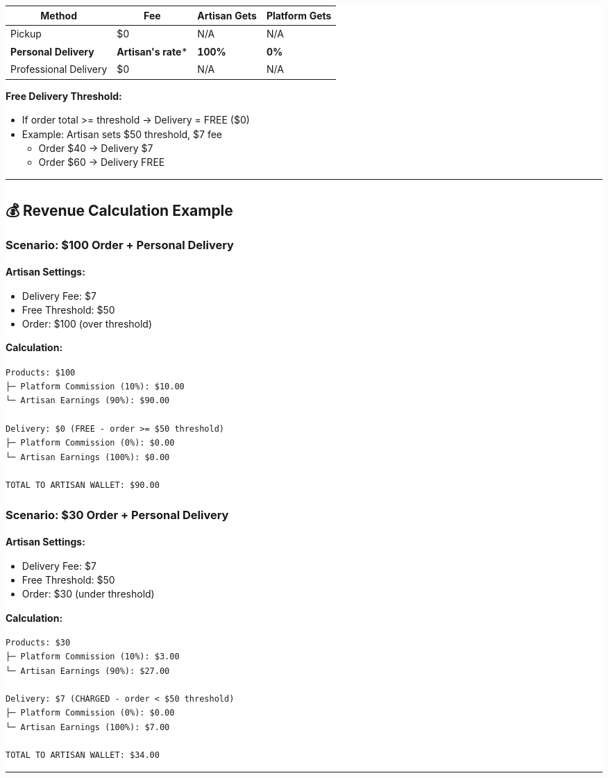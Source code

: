 | Method | Fee | Artisan Gets | Platform Gets |
|--------|-----|--------------|---------------|
| Pickup | $0 | N/A | N/A |
| **Personal Delivery** | **Artisan's rate*** | **100%** | **0%** |
| Professional Delivery | $0 | N/A | N/A |

**Free Delivery Threshold:**
- If order total >= threshold → Delivery = FREE ($0)
- Example: Artisan sets $50 threshold, $7 fee
  - Order $40 → Delivery $7
  - Order $60 → Delivery FREE

---

## 💰 Revenue Calculation Example

### Scenario: $100 Order + Personal Delivery

**Artisan Settings:**
- Delivery Fee: $7
- Free Threshold: $50
- Order: $100 (over threshold)

**Calculation:**
```
Products: $100
├─ Platform Commission (10%): $10.00
└─ Artisan Earnings (90%): $90.00

Delivery: $0 (FREE - order >= $50 threshold)
├─ Platform Commission (0%): $0.00
└─ Artisan Earnings (100%): $0.00

TOTAL TO ARTISAN WALLET: $90.00
```

### Scenario: $30 Order + Personal Delivery

**Artisan Settings:**
- Delivery Fee: $7
- Free Threshold: $50
- Order: $30 (under threshold)

**Calculation:**
```
Products: $30
├─ Platform Commission (10%): $3.00
└─ Artisan Earnings (90%): $27.00

Delivery: $7 (CHARGED - order < $50 threshold)
├─ Platform Commission (0%): $0.00
└─ Artisan Earnings (100%): $7.00

TOTAL TO ARTISAN WALLET: $34.00
```

---